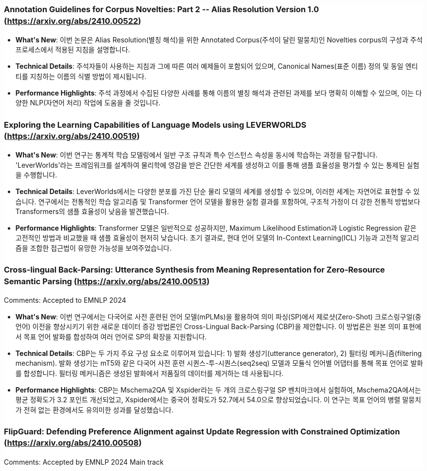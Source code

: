

### Annotation Guidelines for Corpus Novelties: Part 2 -- Alias Resolution Version 1.0 (https://arxiv.org/abs/2410.00522)
- **What's New**: 이번 논문은 Alias Resolution(별칭 해석)을 위한 Annotated Corpus(주석이 달린 말뭉치)인 Novelties corpus의 구성과 주석 프로세스에서 적용된 지침을 설명합니다.

- **Technical Details**: 주석자들이 사용하는 지침과 그에 따른 여러 예제들이 포함되어 있으며, Canonical Names(표준 이름) 정의 및 동일 엔티티를 지칭하는 이름의 식별 방법이 제시됩니다.

- **Performance Highlights**: 주석 과정에서 수집된 다양한 사례를 통해 이름의 별칭 해석과 관련된 과제를 보다 명확히 이해할 수 있으며, 이는 다양한 NLP(자연어 처리) 작업에 도움을 줄 것입니다.



### Exploring the Learning Capabilities of Language Models using LEVERWORLDS (https://arxiv.org/abs/2410.00519)
- **What's New**: 이번 연구는 통계적 학습 모델링에서 일반 구조 규칙과 특수 인스턴스 속성을 동시에 학습하는 과정을 탐구합니다. 'LeverWorlds'라는 프레임워크를 설계하여 물리학에 영감을 받은 간단한 세계를 생성하고 이를 통해 샘플 효율성을 평가할 수 있는 통제된 실험을 수행합니다.

- **Technical Details**: LeverWorlds에서는 다양한 분포를 가진 단순 물리 모델의 세계를 생성할 수 있으며, 이러한 세계는 자연어로 표현할 수 있습니다. 연구에서는 전통적인 학습 알고리즘 및 Transformer 언어 모델을 활용한 실험 결과를 포함하여, 구조적 가정이 더 강한 전통적 방법보다 Transformers의 샘플 효율성이 낮음을 발견했습니다.

- **Performance Highlights**: Transformer 모델은 일반적으로 성공하지만, Maximum Likelihood Estimation과 Logistic Regression 같은 고전적인 방법과 비교했을 때 샘플 효율성이 현저히 낮습니다. 초기 결과로, 현대 언어 모델의 In-Context Learning(ICL) 기능과 고전적 알고리즘을 조합한 접근법이 유망한 가능성을 보여주었습니다.



### Cross-lingual Back-Parsing: Utterance Synthesis from Meaning Representation for Zero-Resource Semantic Parsing (https://arxiv.org/abs/2410.00513)
Comments:
          Accepted to EMNLP 2024

- **What's New**: 이번 연구에서는 다국어로 사전 훈련된 언어 모델(mPLMs)을 활용하여 의미 파싱(SP)에서 제로샷(Zero-Shot) 크로스링구얼(중언어) 이전을 향상시키기 위한 새로운 데이터 증강 방법론인 Cross-Lingual Back-Parsing (CBP)을 제안합니다. 이 방법론은 원본 의미 표현에서 목표 언어 발화를 합성하여 여러 언어로 SP의 확장을 지원합니다.

- **Technical Details**: CBP는 두 가지 주요 구성 요소로 이루어져 있습니다: 1) 발화 생성기(utterance generator), 2) 필터링 메커니즘(filtering mechanism). 발화 생성기는 mT5와 같은 다국어 사전 훈련 시퀀스-투-시퀀스(seq2seq) 모델과 모듈식 언어별 어댑터를 통해 목표 언어로 발화를 합성합니다. 필터링 메커니즘은 생성된 발화에서 저품질의 데이터를 제거하는 데 사용됩니다.

- **Performance Highlights**: CBP는 Mschema2QA 및 Xspider라는 두 개의 크로스링구얼 SP 벤치마크에서 실험하여, Mschema2QA에서는 평균 정확도가 3.2 포인트 개선되었고, Xspider에서는 중국어 정확도가 52.7에서 54.0으로 향상되었습니다. 이 연구는 목표 언어의 병렬 말뭉치가 전혀 없는 환경에서도 유의미한 성과를 달성했습니다.



### FlipGuard: Defending Preference Alignment against Update Regression with Constrained Optimization (https://arxiv.org/abs/2410.00508)
Comments:
          Accepted by EMNLP 2024 Main track
